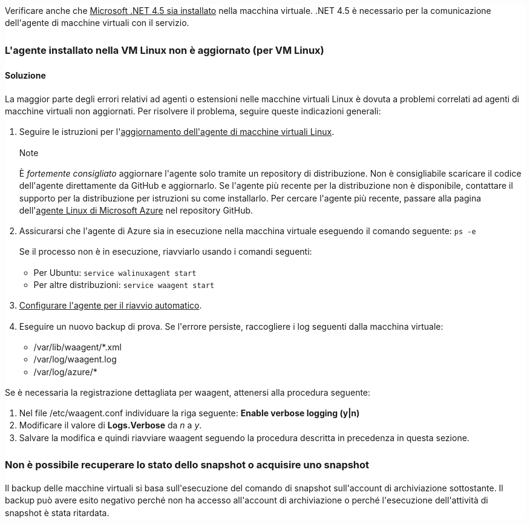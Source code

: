 Verificare anche che [Microsoft .NET 4.5 sia installato](https://docs.microsoft.com/dotnet/framework/migration-guide/how-to-determine-which-versions-are-installed) nella macchina virtuale. .NET 4.5 è necessario per la comunicazione dell'agente di macchine virtuali con il servizio.

### <a name="the-agent-installed-in-the-vm-is-out-of-date-for-linux-vms"></a>L'agente installato nella VM Linux non è aggiornato (per VM Linux)

#### <a name="solution"></a>Soluzione

La maggior parte degli errori relativi ad agenti o estensioni nelle macchine virtuali Linux è dovuta a problemi correlati ad agenti di macchine virtuali non aggiornati. Per risolvere il problema, seguire queste indicazioni generali:

1. Seguire le istruzioni per l'[aggiornamento dell'agente di macchine virtuali Linux](../virtual-machines/linux/update-agent.md).

   > [!NOTE]
   > È *fortemente consigliato* aggiornare l'agente solo tramite un repository di distribuzione. Non è consigliabile scaricare il codice dell'agente direttamente da GitHub e aggiornarlo. Se l'agente più recente per la distribuzione non è disponibile, contattare il supporto per la distribuzione per istruzioni su come installarlo. Per cercare l'agente più recente, passare alla pagina dell'[agente Linux di Microsoft Azure](https://github.com/Azure/WALinuxAgent/releases) nel repository GitHub.

2. Assicurarsi che l'agente di Azure sia in esecuzione nella macchina virtuale eseguendo il comando seguente: `ps -e`

   Se il processo non è in esecuzione, riavviarlo usando i comandi seguenti:

   - Per Ubuntu: `service walinuxagent start`
   - Per altre distribuzioni: `service waagent start`

3. [Configurare l'agente per il riavvio automatico](https://github.com/Azure/WALinuxAgent/wiki/Known-Issues#mitigate_agent_crash).
4. Eseguire un nuovo backup di prova. Se l'errore persiste, raccogliere i log seguenti dalla macchina virtuale:

   - /var/lib/waagent/*.xml
   - /var/log/waagent.log
   - /var/log/azure/*

Se è necessaria la registrazione dettagliata per waagent, attenersi alla procedura seguente:

1. Nel file /etc/waagent.conf individuare la riga seguente: **Enable verbose logging (y|n)**
2. Modificare il valore di **Logs.Verbose** da *n* a *y*.
3. Salvare la modifica e quindi riavviare waagent seguendo la procedura descritta in precedenza in questa sezione.

### <a name="the-snapshot-status-cannot-be-retrieved-or-a-snapshot-cannot-be-taken"></a>Non è possibile recuperare lo stato dello snapshot o acquisire uno snapshot

Il backup delle macchine virtuali si basa sull'esecuzione del comando di snapshot sull'account di archiviazione sottostante. Il backup può avere esito negativo perché non ha accesso all'account di archiviazione o perché l'esecuzione dell'attività di snapshot è stata ritardata.
